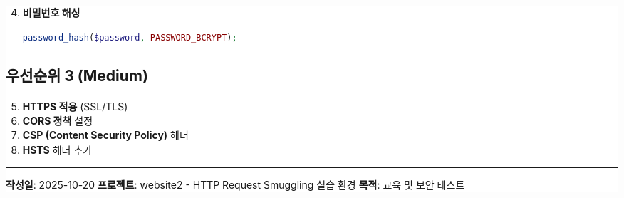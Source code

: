 4. **비밀번호 해싱**
   ```php
   password_hash($password, PASSWORD_BCRYPT);
   ```

## 우선순위 3 (Medium)

5. **HTTPS 적용** (SSL/TLS)
6. **CORS 정책** 설정
7. **CSP (Content Security Policy)** 헤더
8. **HSTS** 헤더 추가

---

**작성일**: 2025-10-20
**프로젝트**: website2 - HTTP Request Smuggling 실습 환경
**목적**: 교육 및 보안 테스트
